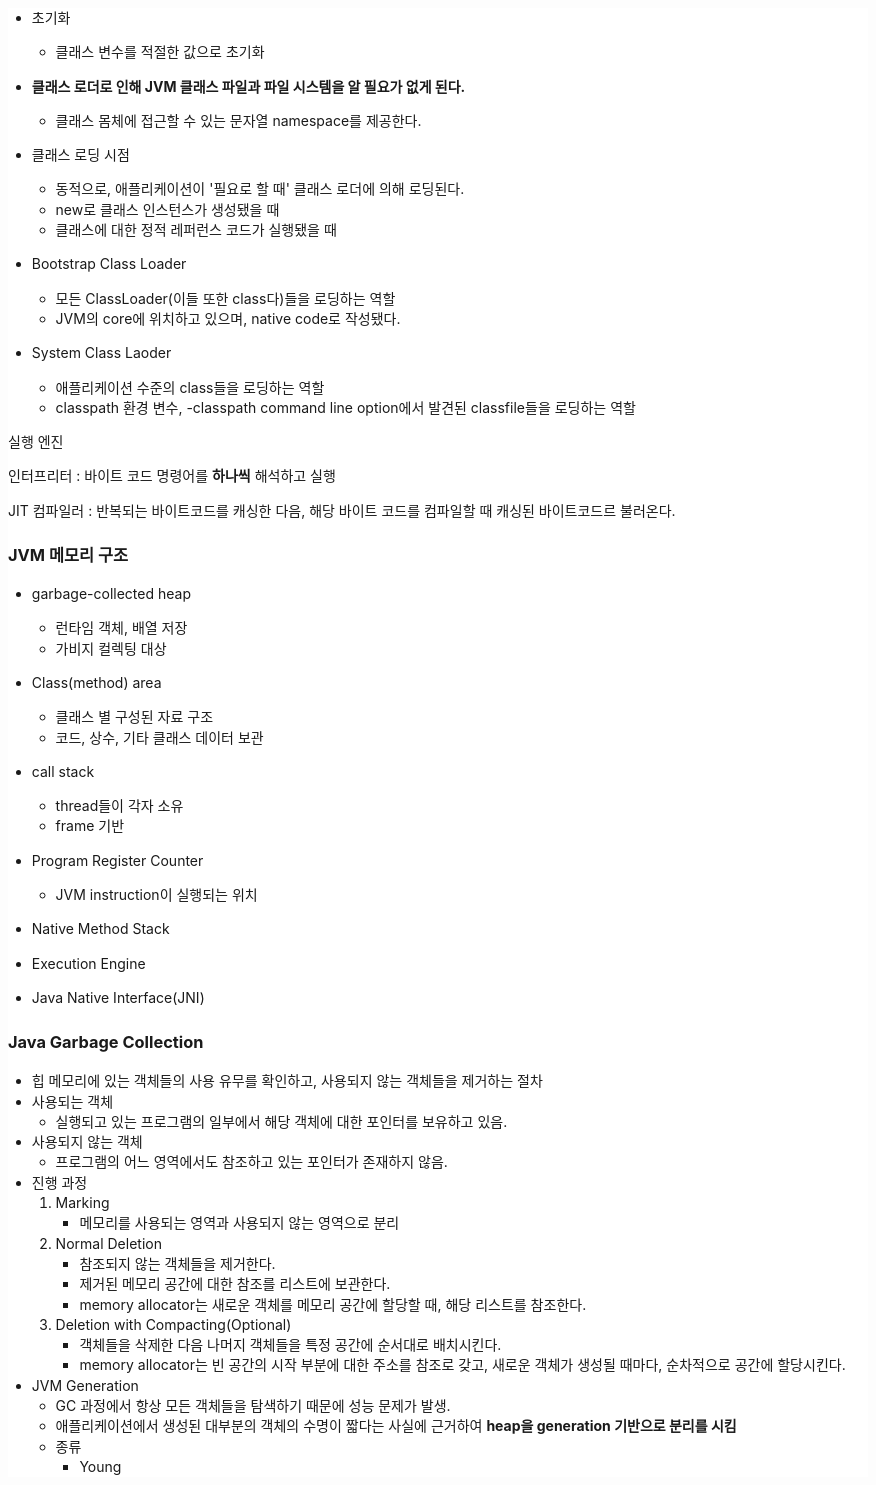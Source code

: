 - 초기화

  - 클래스 변수를 적절한 값으로 초기화

- **클래스 로더로 인해 JVM 클래스 파일과 파일 시스템을 알 필요가 없게 된다.**
  - 클래스 몸체에 접근할 수 있는 문자열 namespace를 제공한다.
  
- 클래스 로딩 시점

  - 동적으로, 애플리케이션이 '필요로 할 때' 클래스 로더에 의해 로딩된다.
  - new로 클래스 인스턴스가 생성됐을 때
  - 클래스에 대한 정적 레퍼런스 코드가 실행됐을 때

- Bootstrap Class Loader

  - 모든 ClassLoader(이들 또한 class다)들을 로딩하는 역할
  - JVM의 core에 위치하고 있으며, native code로 작성됐다.

- System Class Laoder

  - 애플리케이션 수준의 class들을 로딩하는 역할
  - classpath 환경 변수, -classpath command line option에서 발견된 classfile들을 로딩하는 역할

실행 엔진

인터프리터 : 바이트 코드 명령어를 **하나씩** 해석하고 실행

JIT 컴파일러 : 반복되는 바이트코드를 캐싱한 다음, 해당 바이트 코드를 컴파일할 때 캐싱된 바이트코드르 불러온다.

### JVM 메모리 구조

- garbage-collected heap

  - 런타임 객체, 배열 저장
  - 가비지 컬렉팅 대상

- Class(method) area
  - 클래스 별 구성된 자료 구조
  - 코드, 상수, 기타 클래스 데이터 보관
- call stack
  - thread들이 각자 소유
  - frame 기반
- Program Register Counter
  - JVM instruction이 실행되는 위치
- Native Method Stack
- Execution Engine
- Java Native Interface(JNI)

### Java Garbage Collection

- 힙 메모리에 있는 객체들의 사용 유무를 확인하고, 사용되지 않는 객체들을 제거하는 절차
- 사용되는 객체
  - 실행되고 있는 프로그램의 일부에서 해당 객체에 대한 포인터를 보유하고 있음.
- 사용되지 않는 객체
  - 프로그램의 어느 영역에서도 참조하고 있는 포인터가 존재하지 않음.
- 진행 과정
  1. Marking
     - 메모리를 사용되는 영역과 사용되지 않는 영역으로 분리
  2. Normal Deletion
     - 참조되지 않는 객체들을 제거한다.
     - 제거된 메모리 공간에 대한 참조를 리스트에 보관한다.
     - memory allocator는 새로운 객체를 메모리 공간에 할당할 때, 해당 리스트를 참조한다.
  3. Deletion with Compacting(Optional)
     - 객체들을 삭제한 다음 나머지 객체들을 특정 공간에 순서대로 배치시킨다.
     - memory allocator는 빈 공간의 시작 부분에 대한 주소를 참조로 갖고, 새로운 객체가 생성될 때마다, 순차적으로 공간에 할당시킨다.
- JVM Generation
  - GC 과정에서 항상 모든 객체들을 탐색하기 때문에 성능 문제가 발생.
  - 애플리케이션에서 생성된 대부분의 객체의 수명이 짧다는 사실에 근거하여 **heap을 generation 기반으로 분리를 시킴**
  - 종류
    - Young